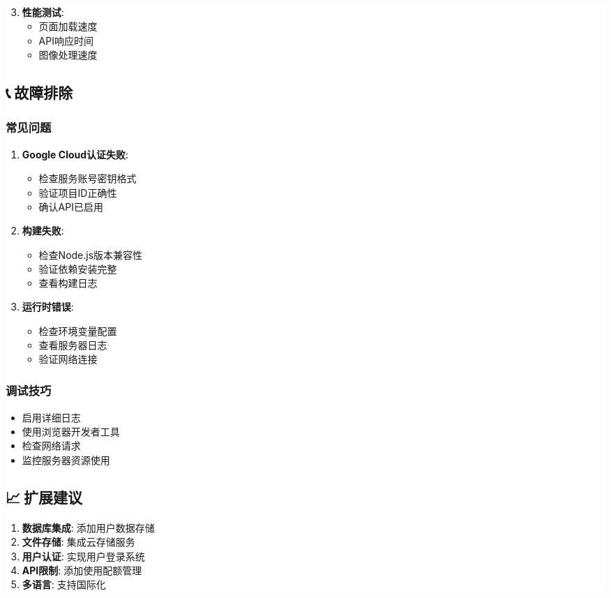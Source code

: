 3. **性能测试**:
   - 页面加载速度
   - API响应时间
   - 图像处理速度

## 📞 故障排除

### 常见问题

1. **Google Cloud认证失败**:
   - 检查服务账号密钥格式
   - 验证项目ID正确性
   - 确认API已启用

2. **构建失败**:
   - 检查Node.js版本兼容性
   - 验证依赖安装完整
   - 查看构建日志

3. **运行时错误**:
   - 检查环境变量配置
   - 查看服务器日志
   - 验证网络连接

### 调试技巧

- 启用详细日志
- 使用浏览器开发者工具
- 检查网络请求
- 监控服务器资源使用

## 📈 扩展建议

1. **数据库集成**: 添加用户数据存储
2. **文件存储**: 集成云存储服务
3. **用户认证**: 实现用户登录系统
4. **API限制**: 添加使用配额管理
5. **多语言**: 支持国际化
